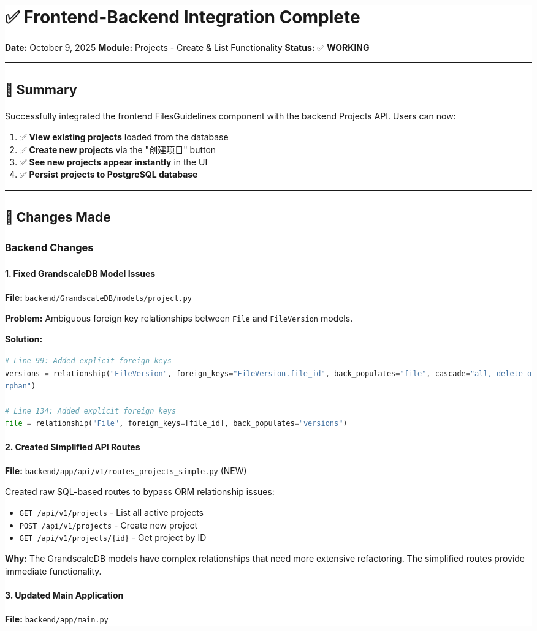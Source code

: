 # ✅ Frontend-Backend Integration Complete

**Date:** October 9, 2025
**Module:** Projects - Create & List Functionality
**Status:** ✅ **WORKING**

---

## 🎯 Summary

Successfully integrated the frontend FilesGuidelines component with the backend Projects API. Users can now:

1. ✅ **View existing projects** loaded from the database
2. ✅ **Create new projects** via the "创建项目" button
3. ✅ **See new projects appear instantly** in the UI
4. ✅ **Persist projects to PostgreSQL database**

---

## 🔧 Changes Made

### Backend Changes

#### 1. Fixed GrandscaleDB Model Issues
**File:** `backend/GrandscaleDB/models/project.py`

**Problem:** Ambiguous foreign key relationships between `File` and `FileVersion` models.

**Solution:**
```python
# Line 99: Added explicit foreign_keys
versions = relationship("FileVersion", foreign_keys="FileVersion.file_id", back_populates="file", cascade="all, delete-orphan")

# Line 134: Added explicit foreign_keys
file = relationship("File", foreign_keys=[file_id], back_populates="versions")
```

#### 2. Created Simplified API Routes
**File:** `backend/app/api/v1/routes_projects_simple.py` (NEW)

Created raw SQL-based routes to bypass ORM relationship issues:
- `GET /api/v1/projects` - List all active projects
- `POST /api/v1/projects` - Create new project
- `GET /api/v1/projects/{id}` - Get project by ID

**Why:** The GrandscaleDB models have complex relationships that need more extensive refactoring. The simplified routes provide immediate functionality.

#### 3. Updated Main Application
**File:** `backend/app/main.py`
